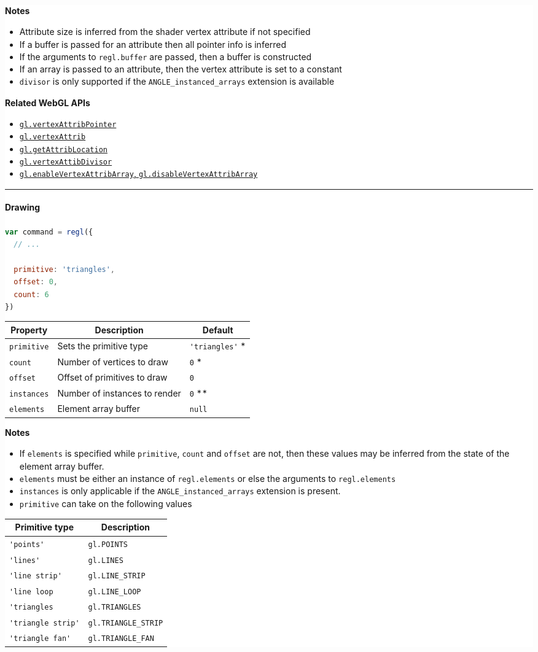**Notes**

-   Attribute size is inferred from the shader vertex attribute if not specified
-   If a buffer is passed for an attribute then all pointer info is inferred
-   If the arguments to `regl.buffer` are passed, then a buffer is constructed
-   If an array is passed to an attribute, then the vertex attribute is set to a constant
-   `divisor` is only supported if the `ANGLE_instanced_arrays` extension is available

**Related WebGL APIs**

-   [`gl.vertexAttribPointer`](https://www.khronos.org/opengles/sdk/docs/man/xhtml/glVertexAttribPointer.xml)
-   [`gl.vertexAttrib`](https://www.khronos.org/opengles/sdk/docs/man/xhtml/glVertexAttrib.xml)
-   [`gl.getAttribLocation`](https://www.khronos.org/opengles/sdk/docs/man/xhtml/glGetAttribLocation.xml)
-   [`gl.vertexAttibDivisor`](https://www.opengl.org/sdk/docs/man4/html/glVertexAttribDivisor.xhtml)
-   [`gl.enableVertexAttribArray`, `gl.disableVertexAttribArray`](https://www.khronos.org/opengles/sdk/docs/man/xhtml/glDisableVertexAttribArray.xml)

* * *

#### Drawing

```javascript
var command = regl({
  // ...

  primitive: 'triangles',
  offset: 0,
  count: 6
})
```

| Property    | Description                   | Default          |
| ----------- | ----------------------------- | ---------------- |
| `primitive` | Sets the primitive type       | `'triangles'` \* |
| `count`     | Number of vertices to draw    | `0` \*           |
| `offset`    | Offset of primitives to draw  | `0`              |
| `instances` | Number of instances to render | `0` \*\*         |
| `elements`  | Element array buffer          | `null`           |

**Notes**

-   If `elements` is specified while `primitive`, `count` and `offset` are not, then these values may be inferred from the state of the element array buffer.
-   `elements` must be either an instance of `regl.elements` or else the arguments to `regl.elements`
-   `instances` is only applicable if the `ANGLE_instanced_arrays` extension is present.
-   `primitive` can take on the following values

| Primitive type     | Description         |
| ------------------ | ------------------- |
| `'points'`         | `gl.POINTS`         |
| `'lines'`          | `gl.LINES`          |
| `'line strip'`     | `gl.LINE_STRIP`     |
| `'line loop`       | `gl.LINE_LOOP`      |
| `'triangles`       | `gl.TRIANGLES`      |
| `'triangle strip'` | `gl.TRIANGLE_STRIP` |
| `'triangle fan'`   | `gl.TRIANGLE_FAN`   |